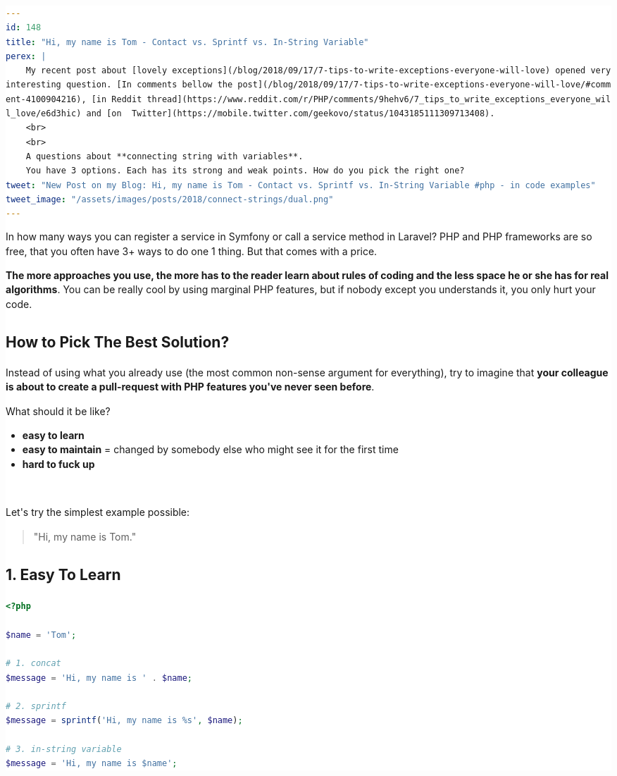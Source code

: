 ```yaml
---
id: 148
title: "Hi, my name is Tom - Contact vs. Sprintf vs. In-String Variable"
perex: |
    My recent post about [lovely exceptions](/blog/2018/09/17/7-tips-to-write-exceptions-everyone-will-love) opened very interesting question. [In comments bellow the post](/blog/2018/09/17/7-tips-to-write-exceptions-everyone-will-love/#comment-4100904216), [in Reddit thread](https://www.reddit.com/r/PHP/comments/9hehv6/7_tips_to_write_exceptions_everyone_will_love/e6d3hic) and [on  Twitter](https://mobile.twitter.com/geekovo/status/1043185111309713408).
    <br>
    <br>
    A questions about **connecting string with variables**.
    You have 3 options. Each has its strong and weak points. How do you pick the right one?
tweet: "New Post on my Blog: Hi, my name is Tom - Contact vs. Sprintf vs. In-String Variable #php - in code examples"
tweet_image: "/assets/images/posts/2018/connect-strings/dual.png"
---
```


In how many ways you can register a service in Symfony or call a service method in Laravel?
PHP and PHP frameworks are so free, that you often have 3+ ways to do one 1 thing. But that comes with a price.

**The more approaches you use, the more has to the reader learn about rules of coding and the less space he or she has for real algorithms**. You can be really cool by using marginal PHP features, but if nobody except you understands it, you only hurt your code.

## How to Pick The Best Solution?

Instead of using what you already use (the most common non-sense argument for everything), try to imagine that **your colleague is about to create a pull-request with PHP features you've never seen before**.

What should it be like?

- **easy to learn**
- **easy to maintain** = changed by somebody else who might see it for the first time
- **hard to fuck up**

<br>

Let's try the simplest example possible:

<blockquote class="blockquote text-center">
    "Hi, my name is Tom."
</blockquote>

## 1. Easy To Learn

```php
<?php

$name = 'Tom';

# 1. concat
$message = 'Hi, my name is ' . $name;

# 2. sprintf
$message = sprintf('Hi, my name is %s', $name);

# 3. in-string variable
$message = 'Hi, my name is $name';
```
